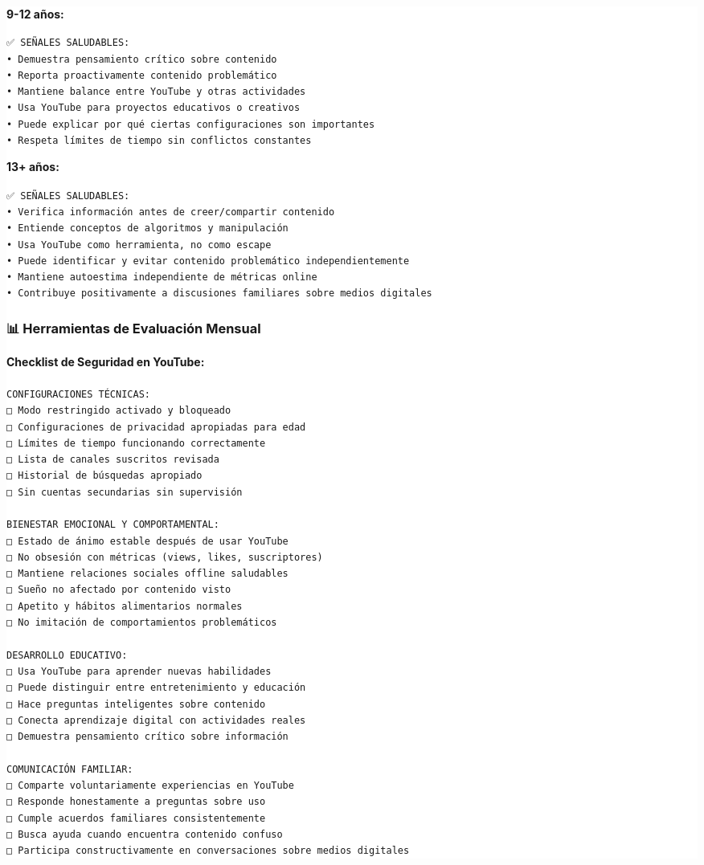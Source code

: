**9-12 años:**
```
✅ SEÑALES SALUDABLES:
• Demuestra pensamiento crítico sobre contenido
• Reporta proactivamente contenido problemático
• Mantiene balance entre YouTube y otras actividades
• Usa YouTube para proyectos educativos o creativos
• Puede explicar por qué ciertas configuraciones son importantes
• Respeta límites de tiempo sin conflictos constantes
```

**13+ años:**
```
✅ SEÑALES SALUDABLES:
• Verifica información antes de creer/compartir contenido
• Entiende conceptos de algoritmos y manipulación
• Usa YouTube como herramienta, no como escape
• Puede identificar y evitar contenido problemático independientemente
• Mantiene autoestima independiente de métricas online
• Contribuye positivamente a discusiones familiares sobre medios digitales
```

### **📊 Herramientas de Evaluación Mensual**

#### **Checklist de Seguridad en YouTube:**

```
CONFIGURACIONES TÉCNICAS:
□ Modo restringido activado y bloqueado
□ Configuraciones de privacidad apropiadas para edad
□ Límites de tiempo funcionando correctamente
□ Lista de canales suscritos revisada
□ Historial de búsquedas apropiado
□ Sin cuentas secundarias sin supervisión

BIENESTAR EMOCIONAL Y COMPORTAMENTAL:
□ Estado de ánimo estable después de usar YouTube
□ No obsesión con métricas (views, likes, suscriptores)
□ Mantiene relaciones sociales offline saludables
□ Sueño no afectado por contenido visto
□ Apetito y hábitos alimentarios normales
□ No imitación de comportamientos problemáticos

DESARROLLO EDUCATIVO:
□ Usa YouTube para aprender nuevas habilidades
□ Puede distinguir entre entretenimiento y educación
□ Hace preguntas inteligentes sobre contenido
□ Conecta aprendizaje digital con actividades reales
□ Demuestra pensamiento crítico sobre información

COMUNICACIÓN FAMILIAR:
□ Comparte voluntariamente experiencias en YouTube
□ Responde honestamente a preguntas sobre uso
□ Cumple acuerdos familiares consistentemente
□ Busca ayuda cuando encuentra contenido confuso
□ Participa constructivamente en conversaciones sobre medios digitales
```
